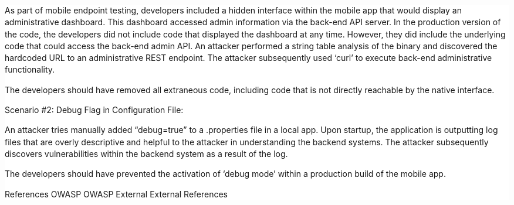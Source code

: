 As part of mobile endpoint testing, developers included a hidden interface within the mobile app that would display an administrative dashboard. This dashboard accessed admin information via the back-end API server. In the production version of the code, the developers did not include code that displayed the dashboard at any time. However, they did include the underlying code that could access the back-end admin API. An attacker performed a string table analysis of the binary and discovered the hardcoded URL to an administrative REST endpoint. The attacker subsequently used ‘curl’ to execute back-end administrative functionality.

The developers should have removed all extraneous code, including code that is not directly reachable by the native interface.

Scenario #2: Debug Flag in Configuration File:

An attacker tries manually added “debug=true” to a .properties file in a local app. Upon startup, the application is outputting log files that are overly descriptive and helpful to the attacker in understanding the backend systems. The attacker subsequently discovers vulnerabilities within the backend system as a result of the log.

The developers should have prevented the activation of ‘debug mode’ within a production build of the mobile app.

References
OWASP
OWASP
External
External References